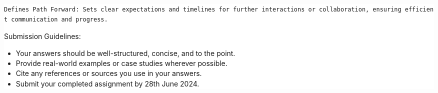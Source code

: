     Defines Path Forward: Sets clear expectations and timelines for further interactions or collaboration, ensuring efficient communication and progress.

 Submission Guidelines:
- Your answers should be well-structured, concise, and to the point.
- Provide real-world examples or case studies wherever possible.
- Cite any references or sources you use in your answers.
- Submit your completed assignment by 28th June 2024.


